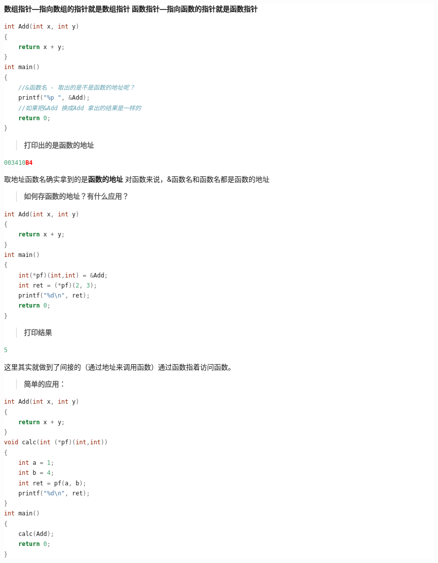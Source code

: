**数组指针—指向数组的指针就是数组指针
函数指针—指向函数的指针就是函数指针**

```c
int Add(int x, int y)
{
	return x + y;
}
int main()
{
	//&函数名 - 取出的是不是函数的地址呢？
	printf("%p ", &Add);
	//如果把&Add 换成Add 拿出的结果是一样的
	return 0;
}

```

> **打印出的是函数的地址**


```c
003410B4
```
取地址函数名确实拿到的是**函数的地址**
对函数来说，&函数名和函数名都是函数的地址

> **如何存函数的地址？有什么应用？**


```c
int Add(int x, int y)
{
	return x + y;
}
int main()
{
 	int(*pf)(int,int) = &Add;
	int ret = (*pf)(2, 3);
	printf("%d\n", ret);
	return 0;
}
```
> **打印结果**

```c
5
```
这里其实就做到了间接的（通过地址来调用函数）通过函数指着访问函数。

> **简单的应用：**

```c
int Add(int x, int y)
{
	return x + y;
}
void calc(int (*pf)(int,int))
{
	int a = 1;
	int b = 4;
	int ret = pf(a, b);
	printf("%d\n", ret);
}
int main()
{
	calc(Add);
	return 0;
}
```